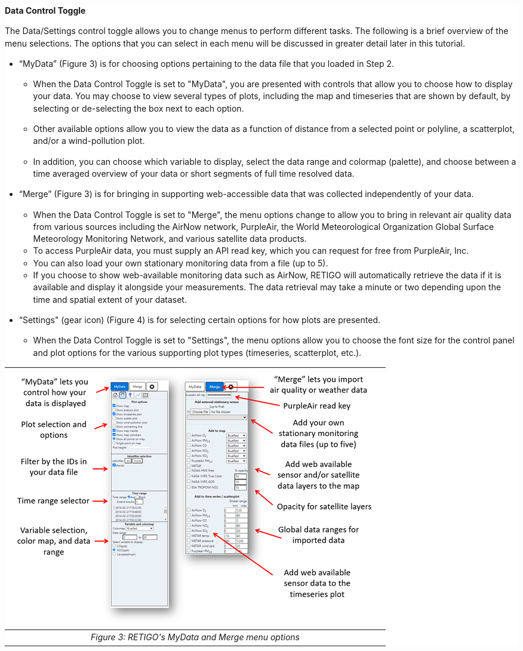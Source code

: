 **Data Control Toggle**

The Data/Settings control toggle allows you to change menus to perform different tasks. The following is a brief overview of the menu selections. The options that you can select in each menu will be discussed in greater detail later in this tutorial. 

- “MyData” (Figure 3) is for choosing options pertaining to the data file that you loaded in Step 2.
  - When the Data Control Toggle is set to "MyData", you are presented with controls that allow you to choose how to display your data. You may choose to view several types of plots, including the map and timeseries that are shown by default, by selecting or de-selecting the box next to each option.

  - Other available options allow you to view the data as a function of distance from a selected point or polyline, a scatterplot, and/or a wind-pollution plot.

  - In addition, you can choose which variable to display, select the data range and colormap (palette), and choose between a time averaged overview of your data or short segments of full time resolved data.

- “Merge” (Figure 3) is for bringing in supporting web-accessible data that was collected independently of your data.

  - When the Data Control Toggle is set to "Merge", the menu options change to allow you to bring in relevant air quality data from various sources including the AirNow network, PurpleAir, the World Meteorological Organization Global Surface Meteorology Monitoring Network, and various satellite data products.
  - To access PurpleAir data, you must supply an API read key, which you can request for free from PurpleAir, Inc.
  - You can also load your own stationary monitoring data from a file (up to 5).
  - If you choose to show web-available monitoring data such as AirNow, RETIGO will automatically retrieve the data if it is available and display it alongside your measurements. The data retrieval may take a minute or two depending upon the time and spatial extent of your dataset.
- “Settings" (gear icon) (Figure 4) is for selecting certain options for how plots are presented.
  - When the Data Control Toggle is set to "Settings", the menu options allow you to choose the font size for the control panel and plot options for the various supporting plot types (timeseries, scatterplot, etc.).
  
| ![](markdown_assets/retigo_tut-3.2-mydata-merge.png "Figure 3") |
|:--:|
| *Figure 3: RETIGO's MyData and Merge menu options* |
